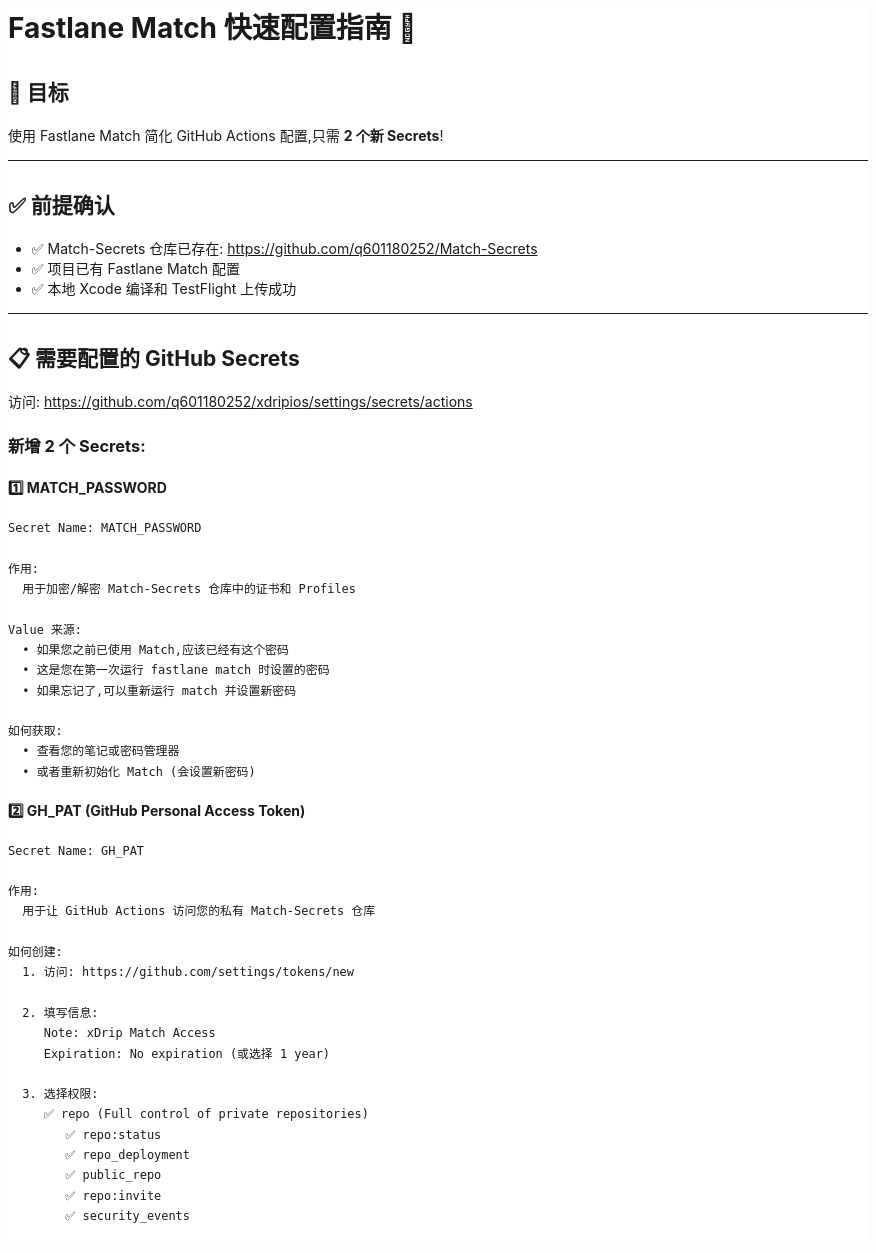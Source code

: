 # Fastlane Match 快速配置指南 🚀

## 🎯 目标

使用 Fastlane Match 简化 GitHub Actions 配置,只需 **2 个新 Secrets**!

---

## ✅ 前提确认

- ✅ Match-Secrets 仓库已存在: https://github.com/q601180252/Match-Secrets
- ✅ 项目已有 Fastlane Match 配置
- ✅ 本地 Xcode 编译和 TestFlight 上传成功

---

## 📋 需要配置的 GitHub Secrets

访问: https://github.com/q601180252/xdripios/settings/secrets/actions

### 新增 2 个 Secrets:

#### 1️⃣ MATCH_PASSWORD

```
Secret Name: MATCH_PASSWORD

作用:
  用于加密/解密 Match-Secrets 仓库中的证书和 Profiles

Value 来源:
  • 如果您之前已使用 Match,应该已经有这个密码
  • 这是您在第一次运行 fastlane match 时设置的密码
  • 如果忘记了,可以重新运行 match 并设置新密码

如何获取:
  • 查看您的笔记或密码管理器
  • 或者重新初始化 Match (会设置新密码)
```

#### 2️⃣ GH_PAT (GitHub Personal Access Token)

```
Secret Name: GH_PAT

作用:
  用于让 GitHub Actions 访问您的私有 Match-Secrets 仓库

如何创建:
  1. 访问: https://github.com/settings/tokens/new
  
  2. 填写信息:
     Note: xDrip Match Access
     Expiration: No expiration (或选择 1 year)
     
  3. 选择权限:
     ✅ repo (Full control of private repositories)
        ✅ repo:status
        ✅ repo_deployment
        ✅ public_repo
        ✅ repo:invite
        ✅ security_events
     
```